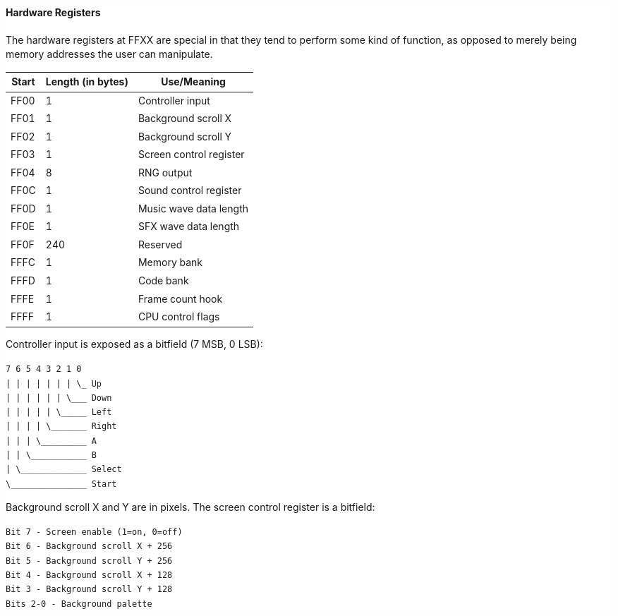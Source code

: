 
#### Hardware Registers

The hardware registers at FFXX are special in that they tend to perform some kind of function, as opposed to merely being memory addresses the user can manipulate.

|Start|Length (in bytes)|Use/Meaning|
|-|-|-|
|FF00|1|Controller input|
|FF01|1|Background scroll X|
|FF02|1|Background scroll Y|
|FF03|1|Screen control register|
|FF04|8|RNG output|
|FF0C|1|Sound control register|
|FF0D|1|Music wave data length|
|FF0E|1|SFX wave data length|
|FF0F|240|Reserved|
|FFFC|1|Memory bank|
|FFFD|1|Code bank|
|FFFE|1|Frame count hook|
|FFFF|1|CPU control flags|

Controller input is exposed as a bitfield (7 MSB, 0 LSB):

```
7 6 5 4 3 2 1 0
| | | | | | | \_ Up
| | | | | | \___ Down
| | | | | \_____ Left
| | | | \_______ Right
| | | \_________ A
| | \___________ B
| \_____________ Select
\_______________ Start
```

Background scroll X and Y are in pixels. The screen control register is a bitfield:

```
Bit 7 - Screen enable (1=on, 0=off)
Bit 6 - Background scroll X + 256
Bit 5 - Background scroll Y + 256
Bit 4 - Background scroll X + 128
Bit 3 - Background scroll Y + 128
Bits 2-0 - Background palette
```
